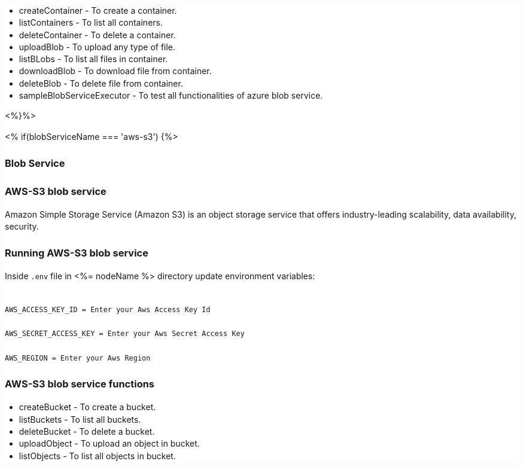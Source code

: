 <ul>

<li> createContainer - To create a container.</li>

<li> listContainers - To list all containers.</li>

<li> deleteContainer - To delete a container.</li>

<li> uploadBlob - To upload any type of file.</li>

<li> listBLobs - To list all files in container.</li>

<li> downloadBlob - To download file from container.</li>

<li> deleteBlob - To delete file from container.</li>

<li> sampleBlobServiceExecutor - To test all functionalities of azure blob service.</li>

</ul>

<%}%>

<% if(blobServiceName === 'aws-s3') {%>

<div id='aws-s3'/>

###  Blob Service

###  AWS-S3 blob service

Amazon Simple Storage Service (Amazon S3) is an object storage service that offers industry-leading scalability, data availability, security.

###  Running AWS-S3 blob service

Inside `.env` file in <%= nodeName %> directory update environment variables:

```

AWS_ACCESS_KEY_ID = Enter your Aws Access Key Id

AWS_SECRET_ACCESS_KEY = Enter your Aws Secret Access Key

AWS_REGION = Enter your Aws Region

```

###  AWS-S3 blob service functions

<ul>

<li> createBucket - To create a bucket.</li>

<li> listBuckets - To list all buckets.</li>

<li> deleteBucket - To delete a bucket.</li>

<li> uploadObject - To upload an object in bucket.</li>

<li> listObjects - To list all objects in bucket.</li>

